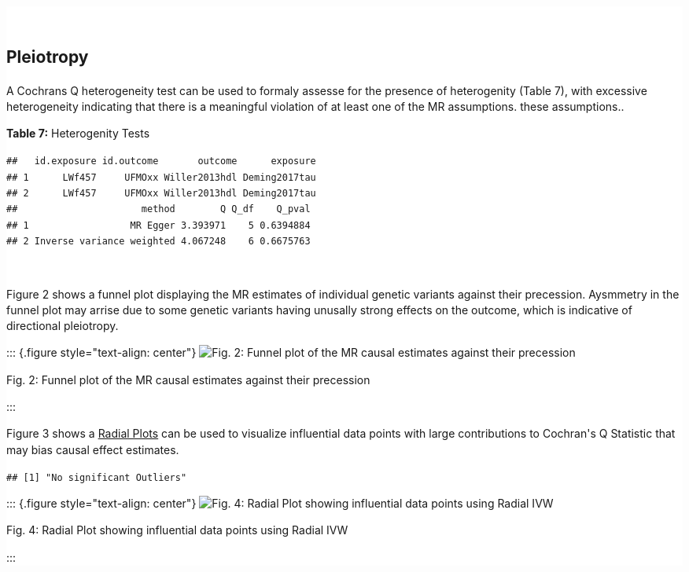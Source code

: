 <br>

Pleiotropy
----------

A Cochrans Q heterogeneity test can be used to formaly assesse for the
presence of heterogenity (Table 7), with excessive heterogeneity
indicating that there is a meaningful violation of at least one of the
MR assumptions. these assumptions.. <br>

**Table 7:** Heterogenity Tests

    ##   id.exposure id.outcome       outcome      exposure
    ## 1      LWf457     UFMOxx Willer2013hdl Deming2017tau
    ## 2      LWf457     UFMOxx Willer2013hdl Deming2017tau
    ##                      method        Q Q_df    Q_pval
    ## 1                  MR Egger 3.393971    5 0.6394884
    ## 2 Inverse variance weighted 4.067248    6 0.6675763

<br>

Figure 2 shows a funnel plot displaying the MR estimates of individual
genetic variants against their precession. Aysmmetry in the funnel plot
may arrise due to some genetic variants having unusally strong effects
on the outcome, which is indicative of directional pleiotropy. <br>

::: {.figure style="text-align: center"}
<img src="/sc/arion/projects/LOAD/shea/Projects/MR_ADPhenome/results/MR_ADbidir/Deming2017tau/Willer2013hdl/mr_report_files/figure-markdown/funnel_plot-1.png" alt="Fig. 2: Funnel plot of the MR causal estimates against their precession"  />
<p class="caption">
Fig. 2: Funnel plot of the MR causal estimates against their precession
</p>
:::

<br>

Figure 3 shows a [Radial Plots](https://github.com/WSpiller/RadialMR)
can be used to visualize influential data points with large
contributions to Cochran's Q Statistic that may bias causal effect
estimates.

    ## [1] "No significant Outliers"

::: {.figure style="text-align: center"}
<img src="/sc/arion/projects/LOAD/shea/Projects/MR_ADPhenome/results/MR_ADbidir/Deming2017tau/Willer2013hdl/mr_report_files/figure-markdown/Radial_Plot-1.png" alt="Fig. 4: Radial Plot showing influential data points using Radial IVW"  />
<p class="caption">
Fig. 4: Radial Plot showing influential data points using Radial IVW
</p>
:::
